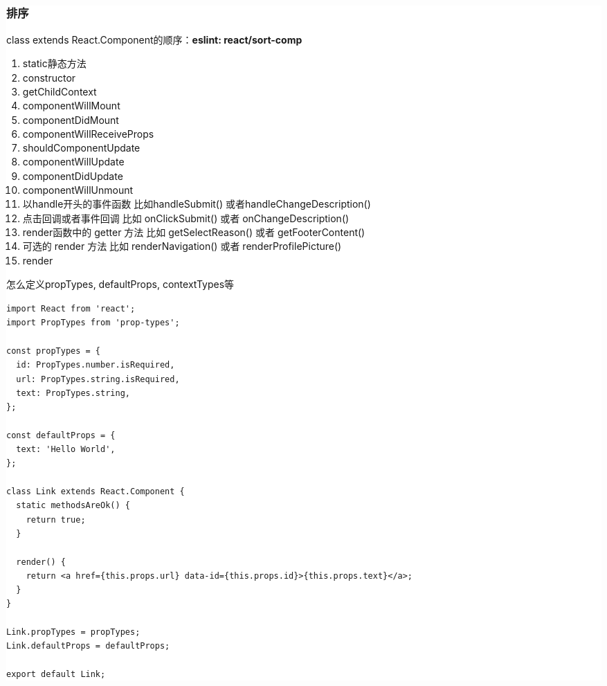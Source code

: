 

### 排序

class extends React.Component的顺序：**eslint: react/sort-comp**

1. static静态方法
2. constructor
3. getChildContext
4. componentWillMount
5. componentDidMount
6. componentWillReceiveProps
7. shouldComponentUpdate
8. componentWillUpdate
9. componentDidUpdate
10. componentWillUnmount
11. 以handle开头的事件函数 比如handleSubmit() 或者handleChangeDescription()
12. 点击回调或者事件回调 比如 onClickSubmit() 或者 onChangeDescription()
13. render函数中的 getter 方法 比如 getSelectReason() 或者 getFooterContent()
14. 可选的 render 方法 比如 renderNavigation() 或者 renderProfilePicture()
15. render

怎么定义propTypes, defaultProps, contextTypes等

```react
import React from 'react';
import PropTypes from 'prop-types';

const propTypes = {
  id: PropTypes.number.isRequired,
  url: PropTypes.string.isRequired,
  text: PropTypes.string,
};

const defaultProps = {
  text: 'Hello World',
};

class Link extends React.Component {
  static methodsAreOk() {
    return true;
  }

  render() {
    return <a href={this.props.url} data-id={this.props.id}>{this.props.text}</a>;
  }
}

Link.propTypes = propTypes;
Link.defaultProps = defaultProps;

export default Link;
```
